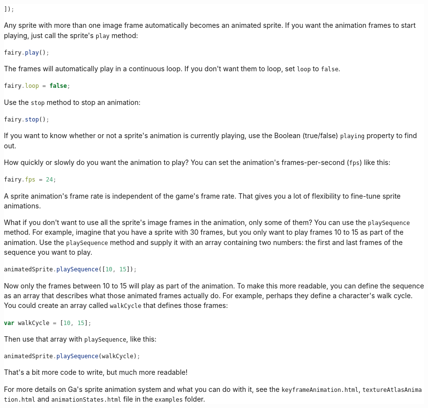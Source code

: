 ```js
]);

```
Any sprite with more than one image frame automatically becomes an
animated sprite. If you want the animation frames to start playing,
just call the sprite's `play` method:
```js
fairy.play();
```
The frames will automatically play in a continuous loop. If you don't want them
to loop, set `loop` to `false`.
```js
fairy.loop = false;
```
Use the `stop` method to stop an animation:
```js
fairy.stop();
```
If you want to know whether or not a sprite's animation is currently
playing, use the Boolean (true/false) `playing` property to find out.

How quickly or slowly do you want the animation to play? You can set
the animation's frames-per-second (`fps`) like this:
```js
fairy.fps = 24;
```
A sprite animation's frame rate is independent of the game's frame
rate. That gives you a lot of flexibility to fine-tune sprite
animations.

What if you don't want to use all the sprite's image frames in the
animation, only some of them? You can use the `playSequence` method.
For example, imagine that you have a sprite with 30 frames, but you
only want to play frames 10 to 15 as part of the animation. Use the
`playSequence` method and supply it with an array containing two
numbers: the first and last frames of the sequence you want to play.
```js
animatedSprite.playSequence([10, 15]);
```
Now only the frames between 10 to 15 will play as part of the animation. To make
this more readable, you can define the sequence as an array that
describes what those animated frames actually do. For example, perhaps
they define a character's walk cycle. You could create an array called
`walkCycle` that defines those frames:
```js
var walkCycle = [10, 15];
```
Then use that array with `playSequence`, like this:
```js
animatedSprite.playSequence(walkCycle);
```
That's a bit more code to write, but much more readable!

For more details on Ga's sprite animation system and what you can do
with it, see the `keyframeAnimation.html`,
`textureAtlasAnimation.html` and  `animationStates.html` file in the `examples` folder.
